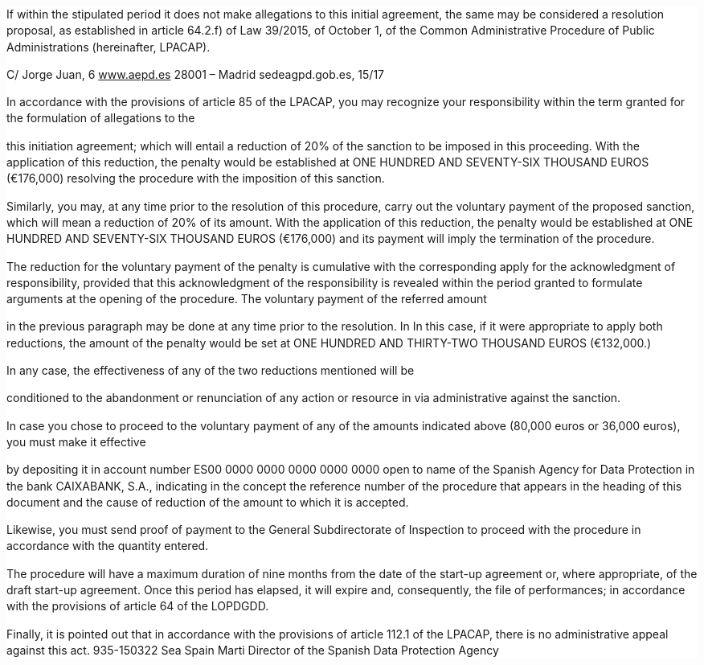 If within the stipulated period it does not make allegations to this initial agreement, the same
may be considered a resolution proposal, as established in article
64.2.f) of Law 39/2015, of October 1, of the Common Administrative Procedure of
Public Administrations (hereinafter, LPACAP).

C/ Jorge Juan, 6 www.aepd.es
28001 – Madrid sedeagpd.gob.es, 15/17

In accordance with the provisions of article 85 of the LPACAP, you may recognize your
responsibility within the term granted for the formulation of allegations to the

this initiation agreement; which will entail a reduction of 20% of the
sanction to be imposed in this proceeding. With the application of this
reduction, the penalty would be established at ONE HUNDRED AND SEVENTY-SIX THOUSAND EUROS
(€176,000) resolving the procedure with the imposition of this sanction.

Similarly, you may, at any time prior to the resolution of this
procedure, carry out the voluntary payment of the proposed sanction, which
will mean a reduction of 20% of its amount. With the application of this reduction,
the penalty would be established at ONE HUNDRED AND SEVENTY-SIX THOUSAND EUROS
(€176,000) and its payment will imply the termination of the procedure.

The reduction for the voluntary payment of the penalty is cumulative with the corresponding
apply for the acknowledgment of responsibility, provided that this acknowledgment
of the responsibility is revealed within the period granted to formulate
arguments at the opening of the procedure. The voluntary payment of the referred amount

in the previous paragraph may be done at any time prior to the resolution. In
In this case, if it were appropriate to apply both reductions, the amount of the penalty would be
set at ONE HUNDRED AND THIRTY-TWO THOUSAND EUROS (€132,000.)

In any case, the effectiveness of any of the two reductions mentioned will be

conditioned to the abandonment or renunciation of any action or resource in via
administrative against the sanction.

In case you chose to proceed to the voluntary payment of any of the amounts
indicated above (80,000 euros or 36,000 euros), you must make it effective

by depositing it in account number ES00 0000 0000 0000 0000 0000 open to
name of the Spanish Agency for Data Protection in the bank
CAIXABANK, S.A., indicating in the concept the reference number of the
procedure that appears in the heading of this document and the cause of
reduction of the amount to which it is accepted.

Likewise, you must send proof of payment to the General Subdirectorate of
Inspection to proceed with the procedure in accordance with the quantity
entered.

The procedure will have a maximum duration of nine months from the
date of the start-up agreement or, where appropriate, of the draft start-up agreement.
Once this period has elapsed, it will expire and, consequently, the file of
performances; in accordance with the provisions of article 64 of the LOPDGDD.

Finally, it is pointed out that in accordance with the provisions of article 112.1 of the
LPACAP, there is no administrative appeal against this act.
935-150322 Sea Spain Marti
Director of the Spanish Data Protection Agency
